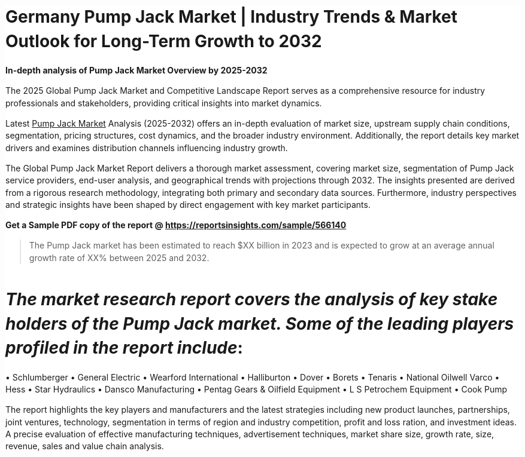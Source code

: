 # Germany Pump Jack Market | Industry Trends & Market Outlook for Long-Term Growth to 2032

<strong>In-depth analysis of Pump Jack Market Overview by 2025-2032</strong></p>

The 2025 Global Pump Jack Market and Competitive Landscape Report serves as a comprehensive resource for industry professionals and stakeholders, providing critical insights into market dynamics.

Latest <a href=https://www.reportsinsights.com/sample/566140>Pump Jack Market</a> Analysis (2025-2032) offers an in-depth evaluation of market size, upstream supply chain conditions, segmentation, pricing structures, cost dynamics, and the broader industry environment. Additionally, the report details key market drivers and examines distribution channels influencing industry growth.

The Global Pump Jack Market Report delivers a thorough market assessment, covering market size, segmentation of Pump Jack service providers, end-user analysis, and geographical trends with projections through 2032. The insights presented are derived from a rigorous research methodology, integrating both primary and secondary data sources. Furthermore, industry perspectives and strategic insights have been shaped by direct engagement with key market participants.

<strong>Get a Sample PDF copy of the report @ <a href=https://reportsinsights.com/sample/566140>https://reportsinsights.com/sample/566140</a></strong>

<blockquote class=""article-editor-content__blockquote"">The Pump Jack market has been estimated to reach $XX billion in 2023 and is expected to grow at an average annual growth rate of XX% between 2025 and 2032.</blockquote>

# <strong><em>The market research report covers the analysis of key stake holders of the Pump Jack market. Some of the leading players profiled in the report include</em></strong>: 

• Schlumberger
• General Electric
• Wearford International
• Halliburton
• Dover
• Borets
• Tenaris
• National Oilwell Varco
• Hess
• Star Hydraulics
• Dansco Manufacturing
• Pentag Gears & Oilfield Equipment
• L S Petrochem Equipment
• Cook Pump

The report highlights the key players and manufacturers and the latest strategies including new product launches, partnerships, joint ventures, technology, segmentation in terms of region and industry competition, profit and loss ration, and investment ideas. A precise evaluation of effective manufacturing techniques, advertisement techniques, market share size, growth rate, size, revenue, sales and value chain analysis.
